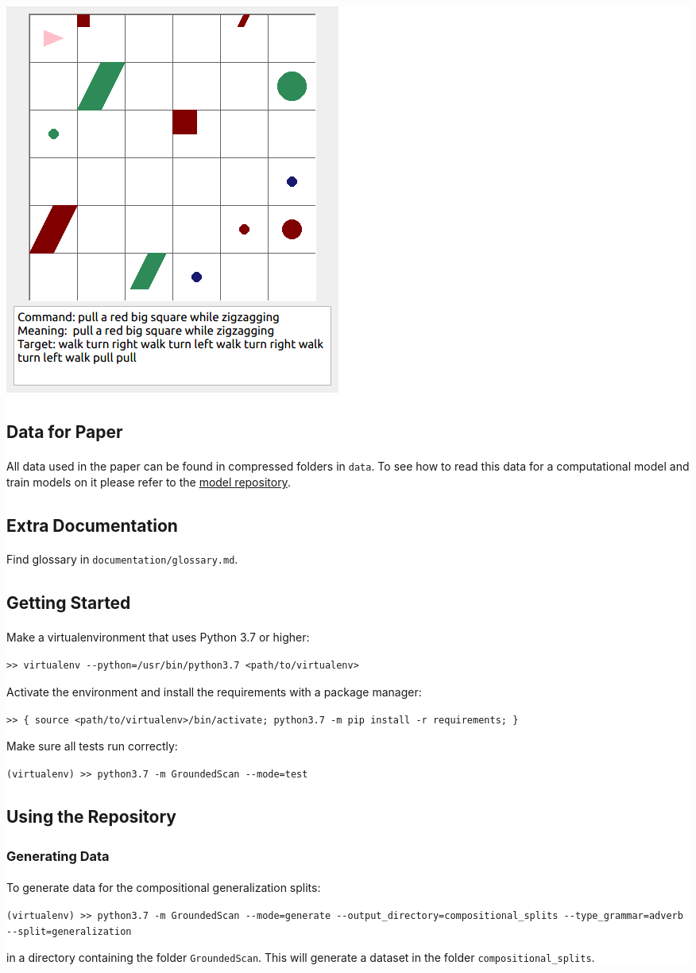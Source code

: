 ![while zigzagging](https://raw.githubusercontent.com/groundedSCAN/groundedSCAN/master/documentation/examples_per_adverb/While%20zigzagging/movie.gif)



## Data for Paper

All data used in the paper can be found in compressed folders in `data`.
To see how to read this data for a computational model and train models on it please refer to the [model repository](https://github.com/groundedSCAN/multimodal_neural_gsCAN).

## Extra Documentation

Find glossary in `documentation/glossary.md`.

## Getting Started

Make a virtualenvironment that uses Python 3.7 or higher:

```>> virtualenv --python=/usr/bin/python3.7 <path/to/virtualenv>```

Activate the environment and install the requirements with a package manager:

```>> { source <path/to/virtualenv>/bin/activate; python3.7 -m pip install -r requirements; }```

Make sure all tests run correctly:

```(virtualenv) >> python3.7 -m GroundedScan --mode=test```

## Using the Repository


### Generating Data
To generate data for the compositional generalization splits:

    (virtualenv) >> python3.7 -m GroundedScan --mode=generate --output_directory=compositional_splits --type_grammar=adverb --split=generalization

in a directory containing the folder `GroundedScan`. This will generate a dataset in the folder `compositional_splits`.
```